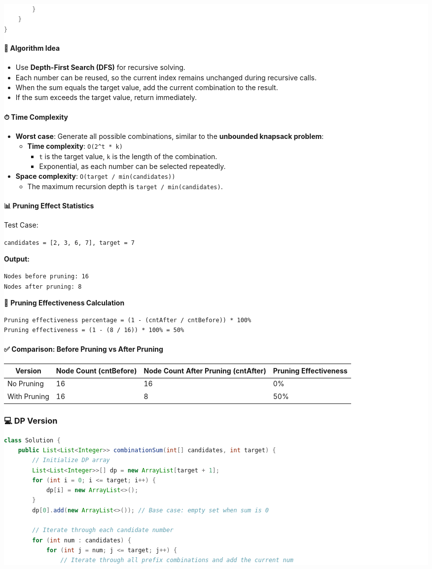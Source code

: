 ```java
        }
    }
}
```

#### 🌟 **Algorithm Idea**

- Use **Depth-First Search (DFS)** for recursive solving.
- Each number can be reused, so the current index remains unchanged during recursive calls.
- When the sum equals the target value, add the current combination to the result.
- If the sum exceeds the target value, return immediately.

#### ⏱ **Time Complexity**

- **Worst case**: Generate all possible combinations, similar to the **unbounded knapsack problem**:
  - **Time complexity**: `O(2^t * k)`
    - `t` is the target value, `k` is the length of the combination.
    - Exponential, as each number can be selected repeatedly.
- **Space complexity**: `O(target / min(candidates))`
  - The maximum recursion depth is `target / min(candidates)`.

#### 📊 **Pruning Effect Statistics**

Test Case:

```text
candidates = [2, 3, 6, 7], target = 7
```

**Output:**

```
Nodes before pruning: 16
Nodes after pruning: 8
```

🚦 **Pruning Effectiveness Calculation**

```text
Pruning effectiveness percentage = (1 - (cntAfter / cntBefore)) * 100%
Pruning effectiveness = (1 - (8 / 16)) * 100% = 50%
```

#### ✅ **Comparison: Before Pruning vs After Pruning**

| Version | Node Count (cntBefore) | Node Count After Pruning (cntAfter) | Pruning Effectiveness |
| ------------ | ---------------------- | ----------------------------------- | --------------------- |
| No Pruning | 16 | 16 | 0% |
| With Pruning | 16 | 8 | 50% |

### 💻 DP Version

```java
class Solution {
    public List<List<Integer>> combinationSum(int[] candidates, int target) {
        // Initialize DP array
        List<List<Integer>>[] dp = new ArrayList[target + 1];
        for (int i = 0; i <= target; i++) {
            dp[i] = new ArrayList<>();
        }
        dp[0].add(new ArrayList<>()); // Base case: empty set when sum is 0

        // Iterate through each candidate number
        for (int num : candidates) {
            for (int j = num; j <= target; j++) {
                // Iterate through all prefix combinations and add the current num
```